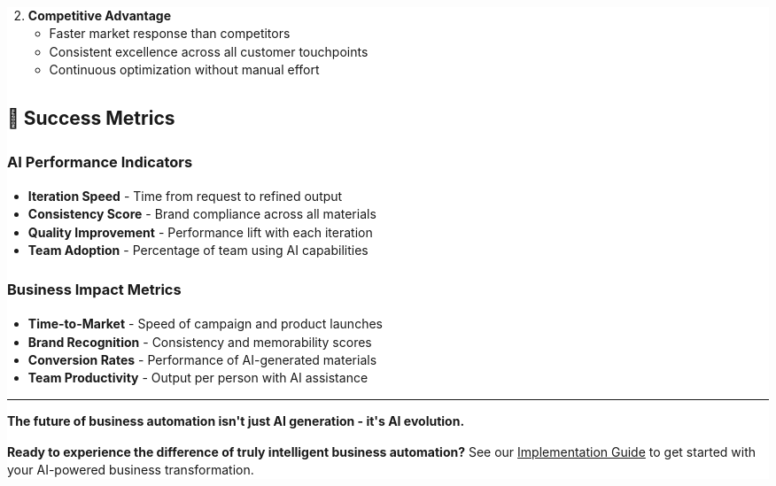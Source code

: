 2. **Competitive Advantage**
   - Faster market response than competitors
   - Consistent excellence across all customer touchpoints
   - Continuous optimization without manual effort

## 🚦 Success Metrics

### AI Performance Indicators
- **Iteration Speed** - Time from request to refined output
- **Consistency Score** - Brand compliance across all materials
- **Quality Improvement** - Performance lift with each iteration
- **Team Adoption** - Percentage of team using AI capabilities

### Business Impact Metrics
- **Time-to-Market** - Speed of campaign and product launches
- **Brand Recognition** - Consistency and memorability scores
- **Conversion Rates** - Performance of AI-generated materials
- **Team Productivity** - Output per person with AI assistance

---

**The future of business automation isn't just AI generation - it's AI evolution.** 

**Ready to experience the difference of truly intelligent business automation?** See our [Implementation Guide](IMPLEMENTATION.md) to get started with your AI-powered business transformation.
